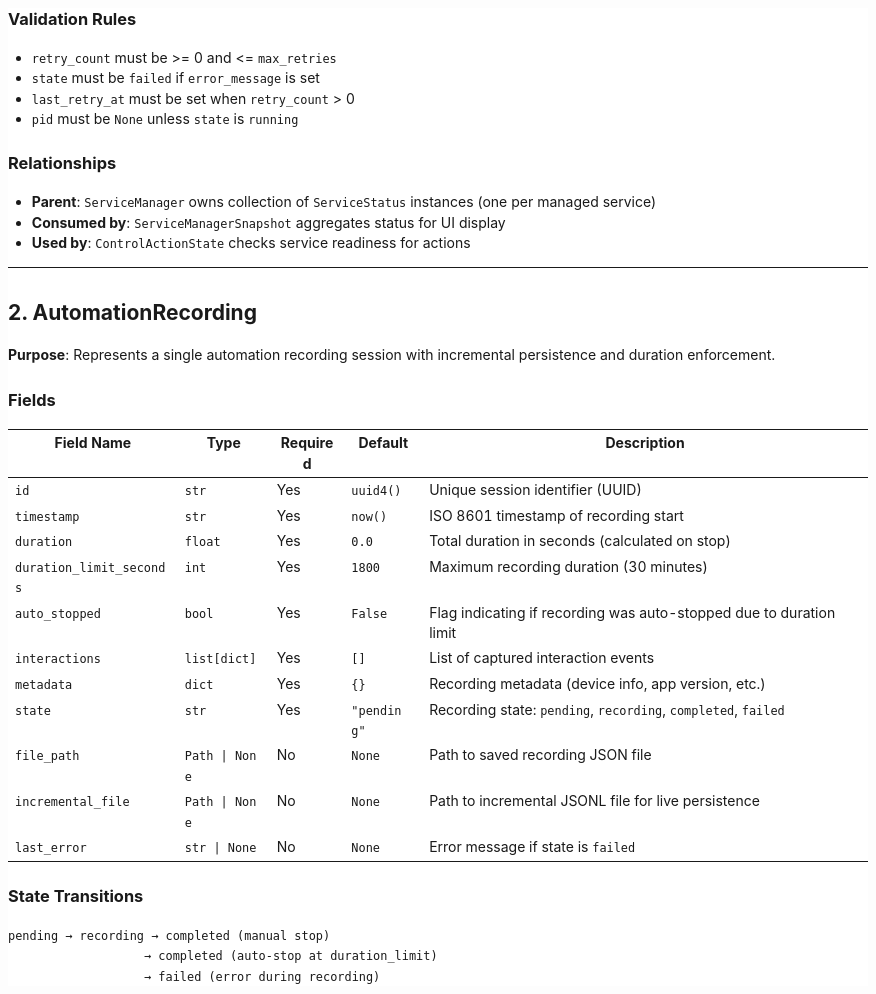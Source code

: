### Validation Rules

- `retry_count` must be >= 0 and <= `max_retries`
- `state` must be `failed` if `error_message` is set
- `last_retry_at` must be set when `retry_count` > 0
- `pid` must be `None` unless `state` is `running`

### Relationships

- **Parent**: `ServiceManager` owns collection of `ServiceStatus` instances (one per managed service)
- **Consumed by**: `ServiceManagerSnapshot` aggregates status for UI display
- **Used by**: `ControlActionState` checks service readiness for actions

---

## 2. AutomationRecording

**Purpose**: Represents a single automation recording session with incremental persistence and duration enforcement.

### Fields

| Field Name | Type | Required | Default | Description |
|------------|------|----------|---------|-------------|
| `id` | `str` | Yes | `uuid4()` | Unique session identifier (UUID) |
| `timestamp` | `str` | Yes | `now()` | ISO 8601 timestamp of recording start |
| `duration` | `float` | Yes | `0.0` | Total duration in seconds (calculated on stop) |
| `duration_limit_seconds` | `int` | Yes | `1800` | Maximum recording duration (30 minutes) |
| `auto_stopped` | `bool` | Yes | `False` | Flag indicating if recording was auto-stopped due to duration limit |
| `interactions` | `list[dict]` | Yes | `[]` | List of captured interaction events |
| `metadata` | `dict` | Yes | `{}` | Recording metadata (device info, app version, etc.) |
| `state` | `str` | Yes | `"pending"` | Recording state: `pending`, `recording`, `completed`, `failed` |
| `file_path` | `Path \| None` | No | `None` | Path to saved recording JSON file |
| `incremental_file` | `Path \| None` | No | `None` | Path to incremental JSONL file for live persistence |
| `last_error` | `str \| None` | No | `None` | Error message if state is `failed` |

### State Transitions

```
pending → recording → completed (manual stop)
                   → completed (auto-stop at duration_limit)
                   → failed (error during recording)
```
